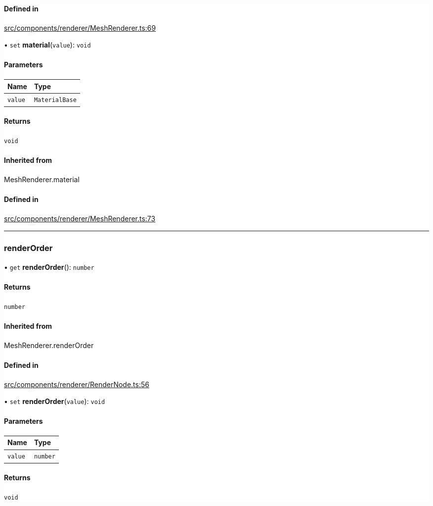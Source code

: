 #### Defined in

[src/components/renderer/MeshRenderer.ts:69](https://github.com/Orillusion/orillusion/blob/main/src/components/renderer/MeshRenderer.ts#L69)

• `set` **material**(`value`): `void`

#### Parameters

| Name | Type |
| :------ | :------ |
| `value` | `MaterialBase` |

#### Returns

`void`

#### Inherited from

MeshRenderer.material

#### Defined in

[src/components/renderer/MeshRenderer.ts:73](https://github.com/Orillusion/orillusion/blob/main/src/components/renderer/MeshRenderer.ts#L73)

___

### renderOrder

• `get` **renderOrder**(): `number`

#### Returns

`number`

#### Inherited from

MeshRenderer.renderOrder

#### Defined in

[src/components/renderer/RenderNode.ts:56](https://github.com/Orillusion/orillusion/blob/main/src/components/renderer/RenderNode.ts#L56)

• `set` **renderOrder**(`value`): `void`

#### Parameters

| Name | Type |
| :------ | :------ |
| `value` | `number` |

#### Returns

`void`
